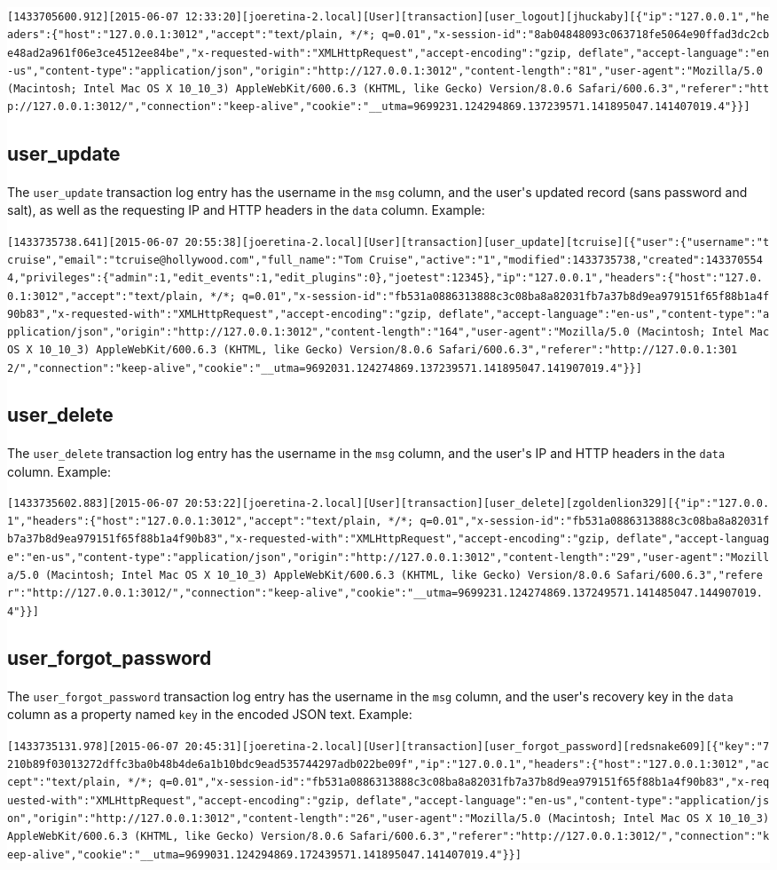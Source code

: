 ```
[1433705600.912][2015-06-07 12:33:20][joeretina-2.local][User][transaction][user_logout][jhuckaby][{"ip":"127.0.0.1","headers":{"host":"127.0.0.1:3012","accept":"text/plain, */*; q=0.01","x-session-id":"8ab04848093c063718fe5064e90ffad3dc2cbe48ad2a961f06e3ce4512ee84be","x-requested-with":"XMLHttpRequest","accept-encoding":"gzip, deflate","accept-language":"en-us","content-type":"application/json","origin":"http://127.0.0.1:3012","content-length":"81","user-agent":"Mozilla/5.0 (Macintosh; Intel Mac OS X 10_10_3) AppleWebKit/600.6.3 (KHTML, like Gecko) Version/8.0.6 Safari/600.6.3","referer":"http://127.0.0.1:3012/","connection":"keep-alive","cookie":"__utma=9699231.124294869.137239571.141895047.141407019.4"}}]
```

## user_update

The `user_update` transaction log entry has the username in the `msg` column, and the user's updated record (sans password and salt), as well as the requesting IP and HTTP headers in the `data` column.  Example:

```
[1433735738.641][2015-06-07 20:55:38][joeretina-2.local][User][transaction][user_update][tcruise][{"user":{"username":"tcruise","email":"tcruise@hollywood.com","full_name":"Tom Cruise","active":"1","modified":1433735738,"created":1433705544,"privileges":{"admin":1,"edit_events":1,"edit_plugins":0},"joetest":12345},"ip":"127.0.0.1","headers":{"host":"127.0.0.1:3012","accept":"text/plain, */*; q=0.01","x-session-id":"fb531a0886313888c3c08ba8a82031fb7a37b8d9ea979151f65f88b1a4f90b83","x-requested-with":"XMLHttpRequest","accept-encoding":"gzip, deflate","accept-language":"en-us","content-type":"application/json","origin":"http://127.0.0.1:3012","content-length":"164","user-agent":"Mozilla/5.0 (Macintosh; Intel Mac OS X 10_10_3) AppleWebKit/600.6.3 (KHTML, like Gecko) Version/8.0.6 Safari/600.6.3","referer":"http://127.0.0.1:3012/","connection":"keep-alive","cookie":"__utma=9692031.124274869.137239571.141895047.141907019.4"}}]
```

## user_delete

The `user_delete` transaction log entry has the username in the `msg` column, and the user's IP and HTTP headers in the `data` column.  Example:

```
[1433735602.883][2015-06-07 20:53:22][joeretina-2.local][User][transaction][user_delete][zgoldenlion329][{"ip":"127.0.0.1","headers":{"host":"127.0.0.1:3012","accept":"text/plain, */*; q=0.01","x-session-id":"fb531a0886313888c3c08ba8a82031fb7a37b8d9ea979151f65f88b1a4f90b83","x-requested-with":"XMLHttpRequest","accept-encoding":"gzip, deflate","accept-language":"en-us","content-type":"application/json","origin":"http://127.0.0.1:3012","content-length":"29","user-agent":"Mozilla/5.0 (Macintosh; Intel Mac OS X 10_10_3) AppleWebKit/600.6.3 (KHTML, like Gecko) Version/8.0.6 Safari/600.6.3","referer":"http://127.0.0.1:3012/","connection":"keep-alive","cookie":"__utma=9699231.124274869.137249571.141485047.144907019.4"}}]
```

## user_forgot_password

The `user_forgot_password` transaction log entry has the username in the `msg` column, and the user's recovery key in the `data` column as a property named `key` in the encoded JSON text.  Example:

```
[1433735131.978][2015-06-07 20:45:31][joeretina-2.local][User][transaction][user_forgot_password][redsnake609][{"key":"7210b89f03013272dffc3ba0b48b4de6a1b10bdc9ead535744297adb022be09f","ip":"127.0.0.1","headers":{"host":"127.0.0.1:3012","accept":"text/plain, */*; q=0.01","x-session-id":"fb531a0886313888c3c08ba8a82031fb7a37b8d9ea979151f65f88b1a4f90b83","x-requested-with":"XMLHttpRequest","accept-encoding":"gzip, deflate","accept-language":"en-us","content-type":"application/json","origin":"http://127.0.0.1:3012","content-length":"26","user-agent":"Mozilla/5.0 (Macintosh; Intel Mac OS X 10_10_3) AppleWebKit/600.6.3 (KHTML, like Gecko) Version/8.0.6 Safari/600.6.3","referer":"http://127.0.0.1:3012/","connection":"keep-alive","cookie":"__utma=9699031.124294869.172439571.141895047.141407019.4"}}]
```
